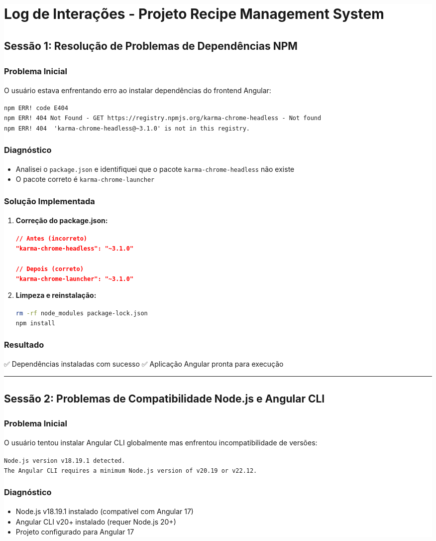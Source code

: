 # Log de Interações - Projeto Recipe Management System

## Sessão 1: Resolução de Problemas de Dependências NPM

### Problema Inicial
O usuário estava enfrentando erro ao instalar dependências do frontend Angular:
```
npm ERR! code E404
npm ERR! 404 Not Found - GET https://registry.npmjs.org/karma-chrome-headless - Not found
npm ERR! 404  'karma-chrome-headless@~3.1.0' is not in this registry.
```

### Diagnóstico
- Analisei o `package.json` e identifiquei que o pacote `karma-chrome-headless` não existe
- O pacote correto é `karma-chrome-launcher`

### Solução Implementada
1. **Correção do package.json:**
   ```json
   // Antes (incorreto)
   "karma-chrome-headless": "~3.1.0"
   
   // Depois (correto)
   "karma-chrome-launcher": "~3.1.0"
   ```

2. **Limpeza e reinstalação:**
   ```bash
   rm -rf node_modules package-lock.json
   npm install
   ```

### Resultado
✅ Dependências instaladas com sucesso
✅ Aplicação Angular pronta para execução

---

## Sessão 2: Problemas de Compatibilidade Node.js e Angular CLI

### Problema Inicial
O usuário tentou instalar Angular CLI globalmente mas enfrentou incompatibilidade de versões:
```
Node.js version v18.19.1 detected.
The Angular CLI requires a minimum Node.js version of v20.19 or v22.12.
```

### Diagnóstico
- Node.js v18.19.1 instalado (compatível com Angular 17)
- Angular CLI v20+ instalado (requer Node.js 20+)
- Projeto configurado para Angular 17
